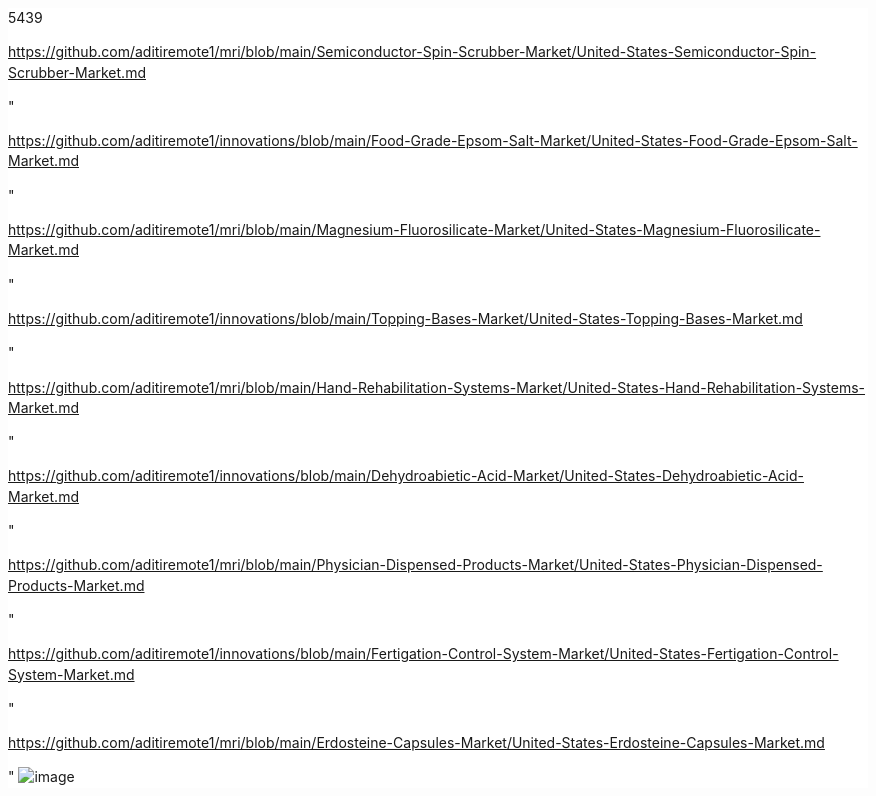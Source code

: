5439</p><p><a href="https://github.com/aditiremote1/mri/blob/main/Semiconductor-Spin-Scrubber-Market/United-States-Semiconductor-Spin-Scrubber-Market.md">https://github.com/aditiremote1/mri/blob/main/Semiconductor-Spin-Scrubber-Market/United-States-Semiconductor-Spin-Scrubber-Market.md</a></p>"<p><a href="https://github.com/aditiremote1/innovations/blob/main/Food-Grade-Epsom-Salt-Market/United-States-Food-Grade-Epsom-Salt-Market.md">https://github.com/aditiremote1/innovations/blob/main/Food-Grade-Epsom-Salt-Market/United-States-Food-Grade-Epsom-Salt-Market.md</a></p>"<p><a href="https://github.com/aditiremote1/mri/blob/main/Magnesium-Fluorosilicate-Market/United-States-Magnesium-Fluorosilicate-Market.md">https://github.com/aditiremote1/mri/blob/main/Magnesium-Fluorosilicate-Market/United-States-Magnesium-Fluorosilicate-Market.md</a></p>"<p><a href="https://github.com/aditiremote1/innovations/blob/main/Topping-Bases-Market/United-States-Topping-Bases-Market.md">https://github.com/aditiremote1/innovations/blob/main/Topping-Bases-Market/United-States-Topping-Bases-Market.md</a></p>"<p><a href="https://github.com/aditiremote1/mri/blob/main/Hand-Rehabilitation-Systems-Market/United-States-Hand-Rehabilitation-Systems-Market.md">https://github.com/aditiremote1/mri/blob/main/Hand-Rehabilitation-Systems-Market/United-States-Hand-Rehabilitation-Systems-Market.md</a></p>"<p><a href="https://github.com/aditiremote1/innovations/blob/main/Dehydroabietic-Acid-Market/United-States-Dehydroabietic-Acid-Market.md">https://github.com/aditiremote1/innovations/blob/main/Dehydroabietic-Acid-Market/United-States-Dehydroabietic-Acid-Market.md</a></p>"<p><a href="https://github.com/aditiremote1/mri/blob/main/Physician-Dispensed-Products-Market/United-States-Physician-Dispensed-Products-Market.md">https://github.com/aditiremote1/mri/blob/main/Physician-Dispensed-Products-Market/United-States-Physician-Dispensed-Products-Market.md</a></p>"<p><a href="https://github.com/aditiremote1/innovations/blob/main/Fertigation-Control-System-Market/United-States-Fertigation-Control-System-Market.md">https://github.com/aditiremote1/innovations/blob/main/Fertigation-Control-System-Market/United-States-Fertigation-Control-System-Market.md</a></p>"<p><a href="https://github.com/aditiremote1/mri/blob/main/Erdosteine-Capsules-Market/United-States-Erdosteine-Capsules-Market.md">https://github.com/aditiremote1/mri/blob/main/Erdosteine-Capsules-Market/United-States-Erdosteine-Capsules-Market.md</a></p>"
![image](https://github.com/user-attachments/assets/5a6c6685-3417-4c82-b61f-373ce2cd9b94)
